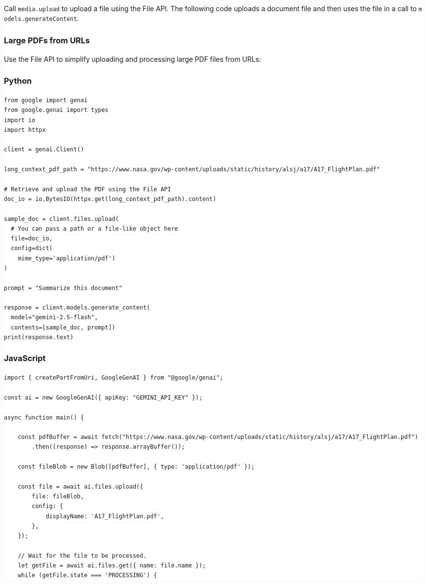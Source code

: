 Call `media.upload` to upload a file using the File API. The following code uploads a document file and then uses the file in a call to `models.generateContent`.

### Large PDFs from URLs

Use the File API to simplify uploading and processing large PDF files from URLs:

### Python

```
from google import genai
from google.genai import types
import io
import httpx

client = genai.Client()

long_context_pdf_path = "https://www.nasa.gov/wp-content/uploads/static/history/alsj/a17/A17_FlightPlan.pdf"

# Retrieve and upload the PDF using the File API
doc_io = io.BytesIO(httpx.get(long_context_pdf_path).content)

sample_doc = client.files.upload(
  # You can pass a path or a file-like object here
  file=doc_io,
  config=dict(
    mime_type='application/pdf')
)

prompt = "Summarize this document"

response = client.models.generate_content(
  model="gemini-2.5-flash",
  contents=[sample_doc, prompt])
print(response.text)

```


### JavaScript

```
import { createPartFromUri, GoogleGenAI } from "@google/genai";

const ai = new GoogleGenAI({ apiKey: "GEMINI_API_KEY" });

async function main() {

    const pdfBuffer = await fetch("https://www.nasa.gov/wp-content/uploads/static/history/alsj/a17/A17_FlightPlan.pdf")
        .then((response) => response.arrayBuffer());

    const fileBlob = new Blob([pdfBuffer], { type: 'application/pdf' });

    const file = await ai.files.upload({
        file: fileBlob,
        config: {
            displayName: 'A17_FlightPlan.pdf',
        },
    });

    // Wait for the file to be processed.
    let getFile = await ai.files.get({ name: file.name });
    while (getFile.state === 'PROCESSING') {
```